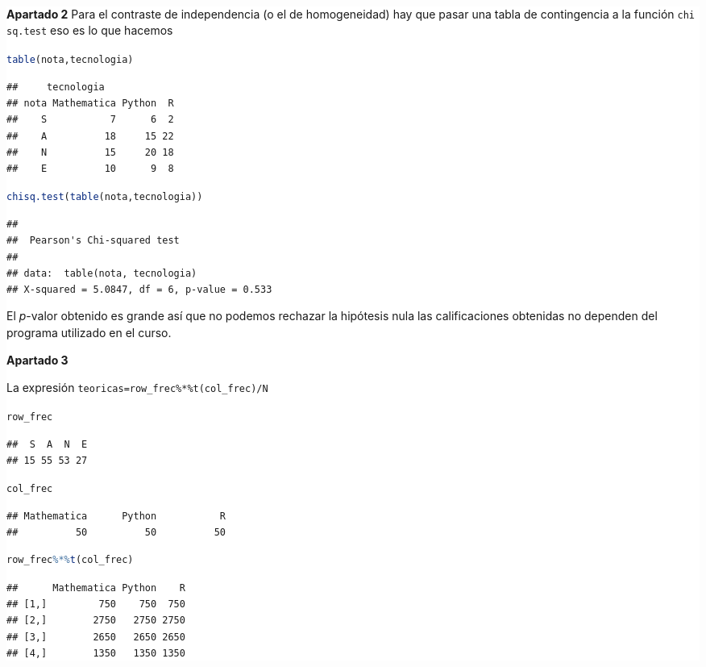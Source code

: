 
**Apartado 2**
 Para el contraste de independencia (o el de homogeneidad) hay que pasar una tabla de contingencia a la función `chisq.test` eso es lo que hacemos


```r
table(nota,tecnologia)
```

```
##     tecnologia
## nota Mathematica Python  R
##    S           7      6  2
##    A          18     15 22
##    N          15     20 18
##    E          10      9  8
```

```r
chisq.test(table(nota,tecnologia))
```

```
## 
## 	Pearson's Chi-squared test
## 
## data:  table(nota, tecnologia)
## X-squared = 5.0847, df = 6, p-value = 0.533
```
 El $p$-valor obtenido es grande así que no podemos rechazar la hipótesis nula las calificaciones obtenidas no dependen del programa utilizado en el curso.

**Apartado 3**

La expresión `teoricas=row_frec%*%t(col_frec)/N`


```r
row_frec  
```

```
##  S  A  N  E 
## 15 55 53 27
```

```r
col_frec
```

```
## Mathematica      Python           R 
##          50          50          50
```

```r
row_frec%*%t(col_frec)
```

```
##      Mathematica Python    R
## [1,]         750    750  750
## [2,]        2750   2750 2750
## [3,]        2650   2650 2650
## [4,]        1350   1350 1350
```
